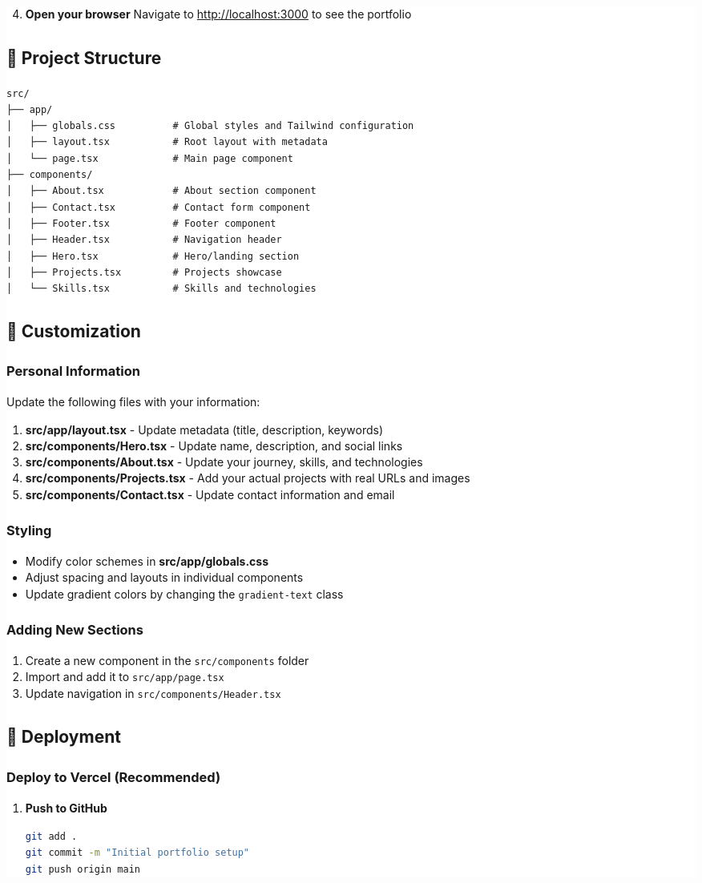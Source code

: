 4. **Open your browser**
   Navigate to [http://localhost:3000](http://localhost:3000) to see the portfolio

## 📁 Project Structure

```
src/
├── app/
│   ├── globals.css          # Global styles and Tailwind configuration
│   ├── layout.tsx           # Root layout with metadata
│   └── page.tsx             # Main page component
├── components/
│   ├── About.tsx            # About section component
│   ├── Contact.tsx          # Contact form component
│   ├── Footer.tsx           # Footer component
│   ├── Header.tsx           # Navigation header
│   ├── Hero.tsx             # Hero/landing section
│   ├── Projects.tsx         # Projects showcase
│   └── Skills.tsx           # Skills and technologies
```

## 🎨 Customization

### Personal Information

Update the following files with your information:

1. **src/app/layout.tsx** - Update metadata (title, description, keywords)
2. **src/components/Hero.tsx** - Update name, description, and social links
3. **src/components/About.tsx** - Update your journey, skills, and technologies
4. **src/components/Projects.tsx** - Add your actual projects with real URLs and images
5. **src/components/Contact.tsx** - Update contact information and email

### Styling

- Modify color schemes in **src/app/globals.css**
- Adjust spacing and layouts in individual components
- Update gradient colors by changing the `gradient-text` class

### Adding New Sections

1. Create a new component in the `src/components` folder
2. Import and add it to `src/app/page.tsx`
3. Update navigation in `src/components/Header.tsx`

## 🚀 Deployment

### Deploy to Vercel (Recommended)

1. **Push to GitHub**

   ```bash
   git add .
   git commit -m "Initial portfolio setup"
   git push origin main
   ```

